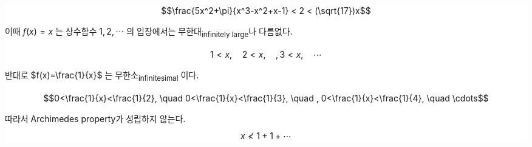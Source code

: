 $$\frac{5x^2+\pi}{x^3-x^2+x-1} < 2 < (\sqrt{17})x$$

이때 $f(x)=x$ 는 상수함수 $1, 2, \cdots$ 의 입장에서는 무한대<sub>infinitely large</sub>나 다름없다.

$$1<x, \quad 2<x, \quad , 3<x, \quad \cdots$$

반대로 $f(x)=\frac{1}{x}$ 는 무한소<sub>infinitesimal</sub> 이다.

$$0<\frac{1}{x}<\frac{1}{2}, \quad 0<\frac{1}{x}<\frac{1}{3}, \quad , 0<\frac{1}{x}<\frac{1}{4}, \quad \cdots$$

따라서 Archimedes property가 성립하지 않는다. $$x \nless 1+1+ \cdots $$

